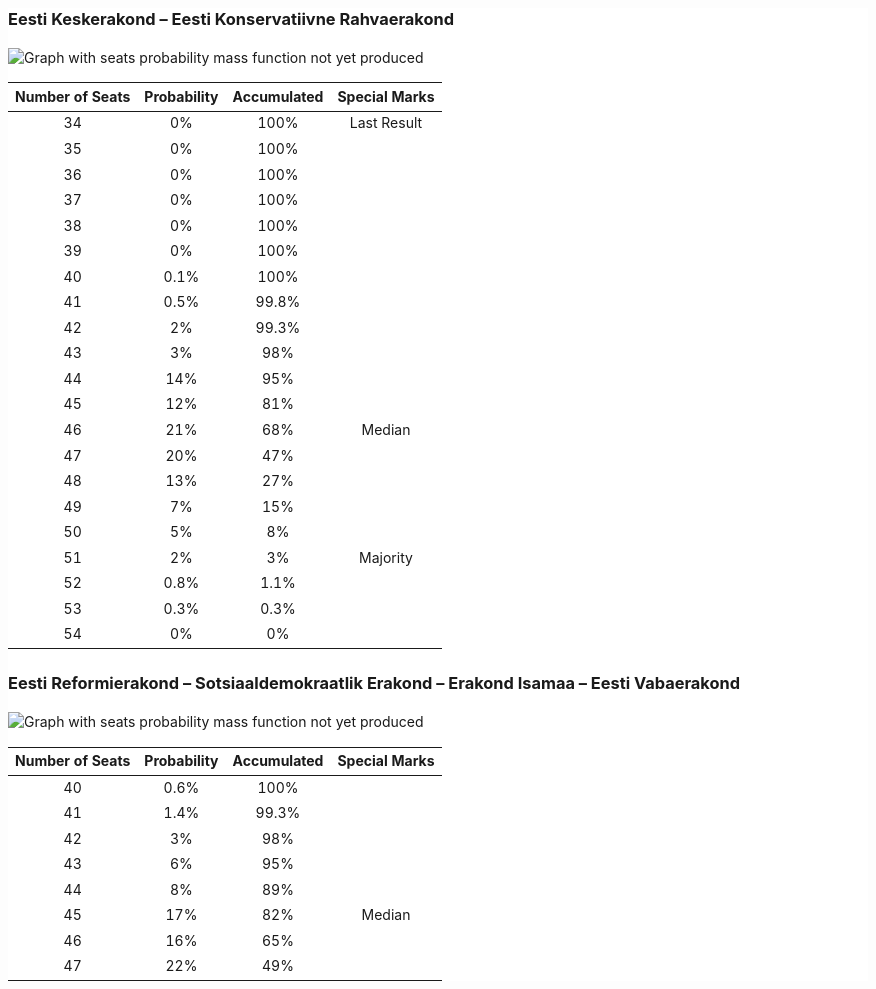 ### Eesti Keskerakond – Eesti Konservatiivne Rahvaerakond

![Graph with seats probability mass function not yet produced](2018-11-13-KantarEmor-coalitions-seats-pmf-kesk–ekre.png "Seats Probability Mass Function")

| Number of Seats | Probability | Accumulated | Special Marks |
|:---------------:|:-----------:|:-----------:|:-------------:|
| 34 | 0% | 100% | Last Result |
| 35 | 0% | 100% |  |
| 36 | 0% | 100% |  |
| 37 | 0% | 100% |  |
| 38 | 0% | 100% |  |
| 39 | 0% | 100% |  |
| 40 | 0.1% | 100% |  |
| 41 | 0.5% | 99.8% |  |
| 42 | 2% | 99.3% |  |
| 43 | 3% | 98% |  |
| 44 | 14% | 95% |  |
| 45 | 12% | 81% |  |
| 46 | 21% | 68% | Median |
| 47 | 20% | 47% |  |
| 48 | 13% | 27% |  |
| 49 | 7% | 15% |  |
| 50 | 5% | 8% |  |
| 51 | 2% | 3% | Majority |
| 52 | 0.8% | 1.1% |  |
| 53 | 0.3% | 0.3% |  |
| 54 | 0% | 0% |  |

### Eesti Reformierakond – Sotsiaaldemokraatlik Erakond – Erakond Isamaa – Eesti Vabaerakond

![Graph with seats probability mass function not yet produced](2018-11-13-KantarEmor-coalitions-seats-pmf-ref–sde–isamaa–eva.png "Seats Probability Mass Function")

| Number of Seats | Probability | Accumulated | Special Marks |
|:---------------:|:-----------:|:-----------:|:-------------:|
| 40 | 0.6% | 100% |  |
| 41 | 1.4% | 99.3% |  |
| 42 | 3% | 98% |  |
| 43 | 6% | 95% |  |
| 44 | 8% | 89% |  |
| 45 | 17% | 82% | Median |
| 46 | 16% | 65% |  |
| 47 | 22% | 49% |  |